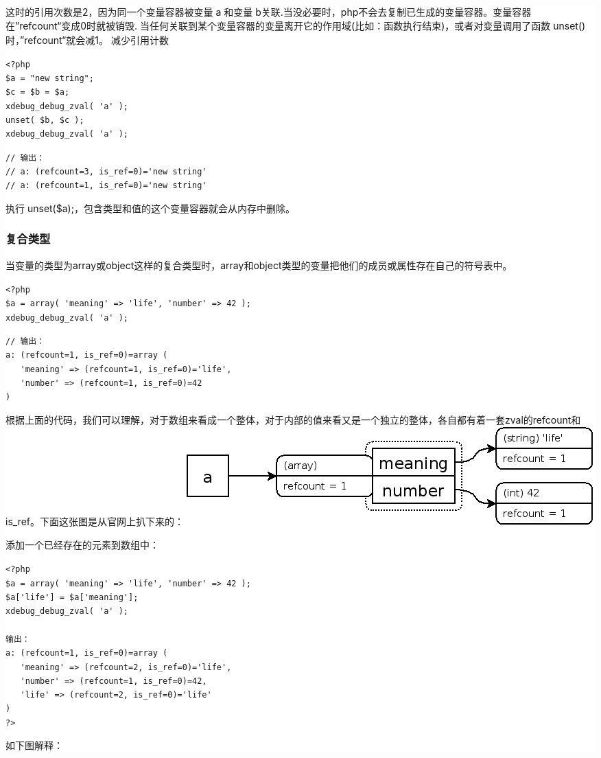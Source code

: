 这时的引用次数是2，因为同一个变量容器被变量 a 和变量 b关联.当没必要时，php不会去复制已生成的变量容器。变量容器在”refcount“变成0时就被销毁. 当任何关联到某个变量容器的变量离开它的作用域(比如：函数执行结束)，或者对变量调用了函数 unset()时，”refcount“就会减1。
减少引用计数
```
<?php
$a = "new string";
$c = $b = $a;
xdebug_debug_zval( 'a' );
unset( $b, $c );
xdebug_debug_zval( 'a' );
```
```
// 输出：
// a: (refcount=3, is_ref=0)='new string'
// a: (refcount=1, is_ref=0)='new string'
```
执行 unset($a);，包含类型和值的这个变量容器就会从内存中删除。

### 复合类型

当变量的类型为array或object这样的复合类型时，array和object类型的变量把他们的成员或属性存在自己的符号表中。
```
<?php
$a = array( 'meaning' => 'life', 'number' => 42 );
xdebug_debug_zval( 'a' );
```
```
// 输出：
a: (refcount=1, is_ref=0)=array (
   'meaning' => (refcount=1, is_ref=0)='life',
   'number' => (refcount=1, is_ref=0)=42
)
```
根据上面的代码，我们可以理解，对于数组来看成一个整体，对于内部的值来看又是一个独立的整体，各自都有着一套zval的refcount和is_ref。下面这张图是从官网上扒下来的：
![](/000-imgs/1201942-20181025193219535-21981876.png)

添加一个已经存在的元素到数组中：
```
<?php
$a = array( 'meaning' => 'life', 'number' => 42 );
$a['life'] = $a['meaning'];
xdebug_debug_zval( 'a' );

输出：
a: (refcount=1, is_ref=0)=array (
   'meaning' => (refcount=2, is_ref=0)='life',
   'number' => (refcount=1, is_ref=0)=42,
   'life' => (refcount=2, is_ref=0)='life'
)
?>
```
如下图解释：